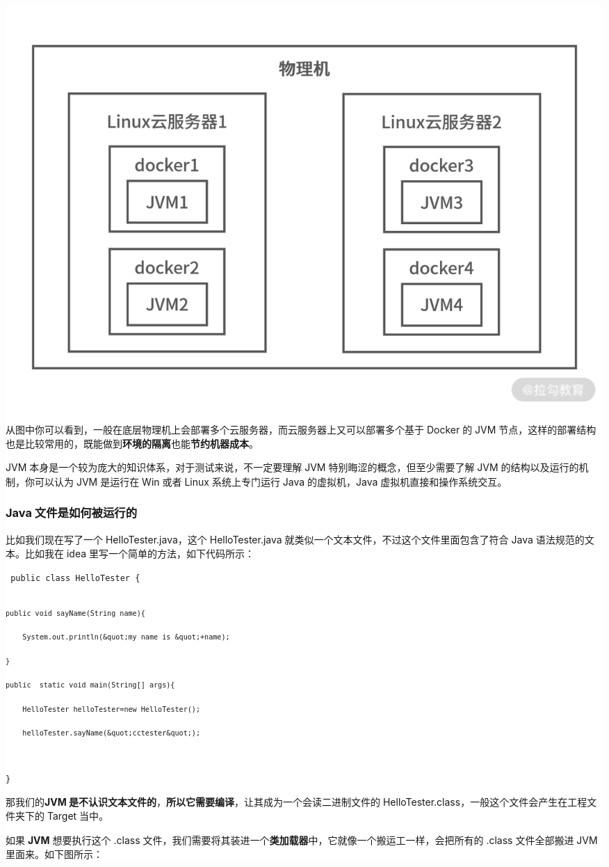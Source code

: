 <p><img src="assets/CioPOWA0ZKaAbIh2AAB-PIUIVKM063.png" alt="图片3.png" /></p>
<p>从图中你可以看到，一般在底层物理机上会部署多个云服务器，而云服务器上又可以部署多个基于 Docker 的 JVM 节点，这样的部署结构也是比较常用的，既能做到<strong>环境的隔离</strong>也能<strong>节约机器成本</strong>。</p>
<p>JVM 本身是一个较为庞大的知识体系，对于测试来说，不一定要理解 JVM 特别晦涩的概念，但至少需要了解 JVM 的结构以及运行的机制，你可以认为 JVM 是运行在 Win 或者 Linux 系统上专门运行 Java 的虚拟机，Java 虚拟机直接和操作系统交互。</p>
<h3>Java 文件是如何被运行的</h3>
<p>比如我们现在写了一个 HelloTester.java，这个 HelloTester.java 就类似一个文本文件，不过这个文件里面包含了符合 Java 语法规范的文本。比如我在 idea 里写一个简单的方法，如下代码所示：</p>
<pre><code> public class HelloTester {

    public void sayName(String name){

        System.out.println(&quot;my name is &quot;+name);

    }

    public  static void main(String[] args){

        HelloTester helloTester=new HelloTester();

        helloTester.sayName(&quot;cctester&quot;);

}
</code></pre>
<p>那我们的<strong>JVM 是不认识文本文件的</strong>，<strong>所以它需要编译</strong>，让其成为一个会读二进制文件的 HelloTester.class，一般这个文件会产生在工程文件夹下的 Target 当中。</p>
<p>如果 <strong>JVM</strong> 想要执行这个 .class 文件，我们需要将其装进一个<strong>类加载器</strong>中，它就像一个搬运工一样，会把所有的 .class 文件全部搬进 JVM 里面来。如下图所示：</p>